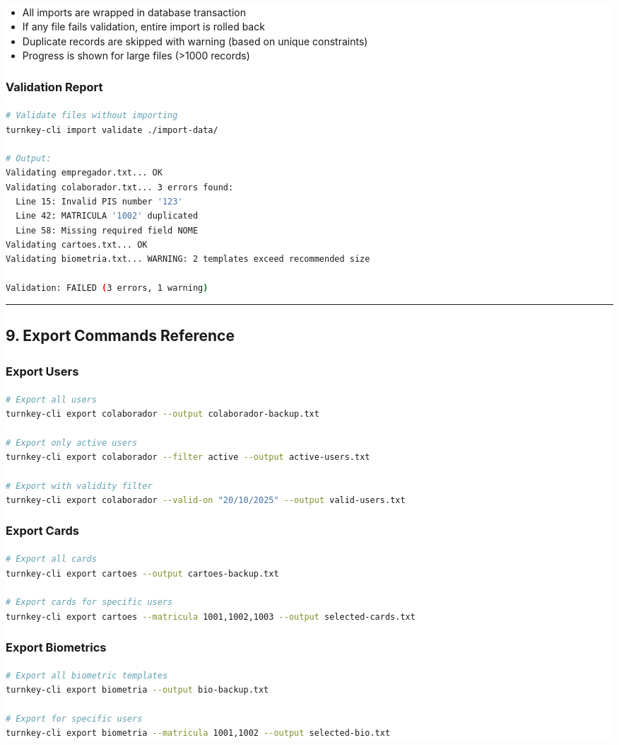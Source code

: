 - All imports are wrapped in database transaction
- If any file fails validation, entire import is rolled back
- Duplicate records are skipped with warning (based on unique constraints)
- Progress is shown for large files (>1000 records)

### Validation Report

```bash
# Validate files without importing
turnkey-cli import validate ./import-data/

# Output:
Validating empregador.txt... OK
Validating colaborador.txt... 3 errors found:
  Line 15: Invalid PIS number '123'
  Line 42: MATRICULA '1002' duplicated
  Line 58: Missing required field NOME
Validating cartoes.txt... OK
Validating biometria.txt... WARNING: 2 templates exceed recommended size

Validation: FAILED (3 errors, 1 warning)
```

---

## 9. Export Commands Reference

### Export Users

```bash
# Export all users
turnkey-cli export colaborador --output colaborador-backup.txt

# Export only active users
turnkey-cli export colaborador --filter active --output active-users.txt

# Export with validity filter
turnkey-cli export colaborador --valid-on "20/10/2025" --output valid-users.txt
```

### Export Cards

```bash
# Export all cards
turnkey-cli export cartoes --output cartoes-backup.txt

# Export cards for specific users
turnkey-cli export cartoes --matricula 1001,1002,1003 --output selected-cards.txt
```

### Export Biometrics

```bash
# Export all biometric templates
turnkey-cli export biometria --output bio-backup.txt

# Export for specific users
turnkey-cli export biometria --matricula 1001,1002 --output selected-bio.txt
```
